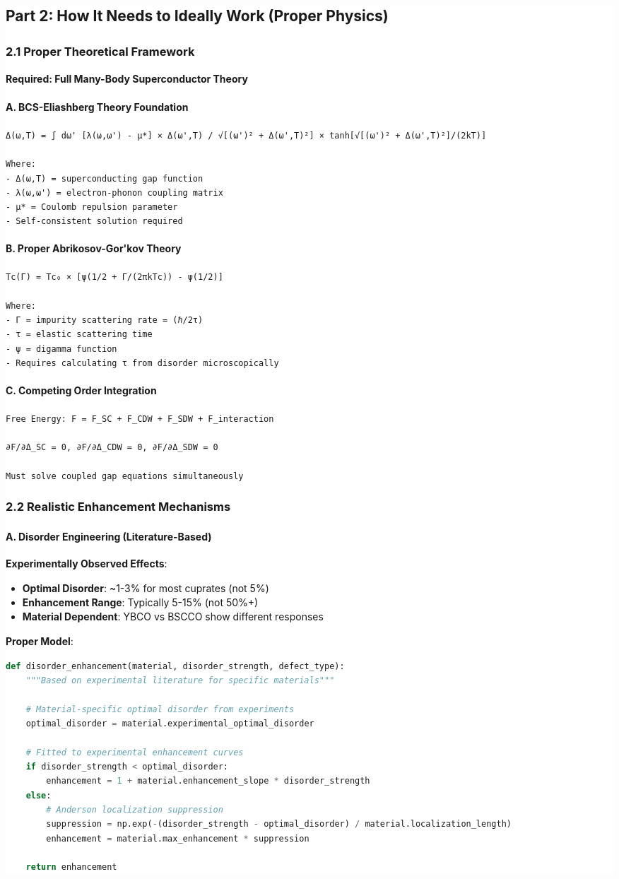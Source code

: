 
## Part 2: How It Needs to Ideally Work (Proper Physics)

### 2.1 Proper Theoretical Framework

**Required: Full Many-Body Superconductor Theory**

#### A. BCS-Eliashberg Theory Foundation
```
Δ(ω,T) = ∫ dω' [λ(ω,ω') - μ*] × Δ(ω',T) / √[(ω')² + Δ(ω',T)²] × tanh[√[(ω')² + Δ(ω',T)²]/(2kT)]

Where:
- Δ(ω,T) = superconducting gap function
- λ(ω,ω') = electron-phonon coupling matrix
- μ* = Coulomb repulsion parameter  
- Self-consistent solution required
```

#### B. Proper Abrikosov-Gor'kov Theory
```
Tc(Γ) = Tc₀ × [ψ(1/2 + Γ/(2πkTc)) - ψ(1/2)]

Where:
- Γ = impurity scattering rate = (ℏ/2τ)  
- τ = elastic scattering time
- ψ = digamma function
- Requires calculating τ from disorder microscopically
```

#### C. Competing Order Integration
```
Free Energy: F = F_SC + F_CDW + F_SDW + F_interaction

∂F/∂Δ_SC = 0, ∂F/∂Δ_CDW = 0, ∂F/∂Δ_SDW = 0

Must solve coupled gap equations simultaneously
```

### 2.2 Realistic Enhancement Mechanisms

#### A. Disorder Engineering (Literature-Based)

**Experimentally Observed Effects**:
- **Optimal Disorder**: ~1-3% for most cuprates (not 5%)
- **Enhancement Range**: Typically 5-15% (not 50%+)
- **Material Dependent**: YBCO vs BSCCO show different responses

**Proper Model**:
```python
def disorder_enhancement(material, disorder_strength, defect_type):
    """Based on experimental literature for specific materials"""
    
    # Material-specific optimal disorder from experiments
    optimal_disorder = material.experimental_optimal_disorder
    
    # Fitted to experimental enhancement curves
    if disorder_strength < optimal_disorder:
        enhancement = 1 + material.enhancement_slope * disorder_strength
    else:
        # Anderson localization suppression
        suppression = np.exp(-(disorder_strength - optimal_disorder) / material.localization_length)
        enhancement = material.max_enhancement * suppression
    
    return enhancement
```